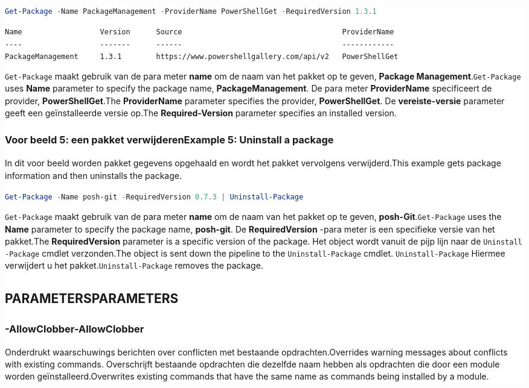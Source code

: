 ```powershell
Get-Package -Name PackageManagement -ProviderName PowerShellGet -RequiredVersion 1.3.1
```

```Output
Name                  Version      Source                                     ProviderName
----                  -------      ------                                     ------------
PackageManagement     1.3.1        https://www.powershellgallery.com/api/v2   PowerShellGet
```

<span data-ttu-id="670b7-128">`Get-Package` maakt gebruik van de para meter **name** om de naam van het pakket op te geven, **Package Management**.</span><span class="sxs-lookup"><span data-stu-id="670b7-128">`Get-Package` uses **Name** parameter to specify the package name, **PackageManagement**.</span></span> <span data-ttu-id="670b7-129">De para meter **ProviderName** specificeert de provider, **PowerShellGet**.</span><span class="sxs-lookup"><span data-stu-id="670b7-129">The **ProviderName** parameter specifies the provider, **PowerShellGet**.</span></span> <span data-ttu-id="670b7-130">De **vereiste-versie** parameter geeft een geïnstalleerde versie op.</span><span class="sxs-lookup"><span data-stu-id="670b7-130">The **Required-Version** parameter specifies an installed version.</span></span>

### <span data-ttu-id="670b7-131">Voor beeld 5: een pakket verwijderen</span><span class="sxs-lookup"><span data-stu-id="670b7-131">Example 5: Uninstall a package</span></span>

<span data-ttu-id="670b7-132">In dit voor beeld worden pakket gegevens opgehaald en wordt het pakket vervolgens verwijderd.</span><span class="sxs-lookup"><span data-stu-id="670b7-132">This example gets package information and then uninstalls the package.</span></span>

```powershell
Get-Package -Name posh-git -RequiredVersion 0.7.3 | Uninstall-Package
```

<span data-ttu-id="670b7-133">`Get-Package` maakt gebruik van de para meter **name** om de naam van het pakket op te geven, **posh-Git**.</span><span class="sxs-lookup"><span data-stu-id="670b7-133">`Get-Package` uses the **Name** parameter to specify the package name, **posh-git**.</span></span> <span data-ttu-id="670b7-134">De **RequiredVersion** -para meter is een specifieke versie van het pakket.</span><span class="sxs-lookup"><span data-stu-id="670b7-134">The **RequiredVersion** parameter is a specific version of the package.</span></span> <span data-ttu-id="670b7-135">Het object wordt vanuit de pijp lijn naar de `Uninstall-Package` cmdlet verzonden.</span><span class="sxs-lookup"><span data-stu-id="670b7-135">The object is sent down the pipeline to the `Uninstall-Package` cmdlet.</span></span> <span data-ttu-id="670b7-136">`Uninstall-Package` Hiermee verwijdert u het pakket.</span><span class="sxs-lookup"><span data-stu-id="670b7-136">`Uninstall-Package` removes the package.</span></span>

## <span data-ttu-id="670b7-137">PARAMETERS</span><span class="sxs-lookup"><span data-stu-id="670b7-137">PARAMETERS</span></span>

### <span data-ttu-id="670b7-138">-AllowClobber</span><span class="sxs-lookup"><span data-stu-id="670b7-138">-AllowClobber</span></span>

<span data-ttu-id="670b7-139">Onderdrukt waarschuwings berichten over conflicten met bestaande opdrachten.</span><span class="sxs-lookup"><span data-stu-id="670b7-139">Overrides warning messages about conflicts with existing commands.</span></span> <span data-ttu-id="670b7-140">Overschrijft bestaande opdrachten die dezelfde naam hebben als opdrachten die door een module worden geïnstalleerd.</span><span class="sxs-lookup"><span data-stu-id="670b7-140">Overwrites existing commands that have the same name as commands being installed by a module.</span></span>
